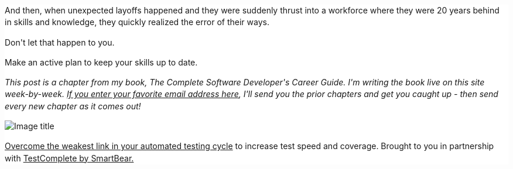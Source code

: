 And then, when unexpected layoffs happened and they were suddenly thrust into a workforce where they were 20 years behind in skills and knowledge, they quickly realized the error of their ways.

Don't let that happen to you.

Make an active plan to keep your skills up to date.

_This post is a chapter from my book, The Complete Software Developer's Career Guide. I'm writing the book live on this site week-by-week. [If you enter your favorite email address here](https://simpleprogrammer.com/products/careerguide?utm_source=dzone.com&utm_medium=referral&utm_campaign=career-guide&utm_content=skills-up-to-date), I'll send you the prior chapters and get you caught up - then send every new chapter as it comes out!_

![Image title](https://dzone.com/storage/temp/5488152-mock-up-book-and-ebook-with-option-2-white-backgro.jpg)

[Overcome the weakest link in your automated testing cycle](https://dzone.com/go?i=222242&u=https%3A%2F%2Fsmartbear.com%2Fppc%2Febooks%2Fovercome-the-weakest-link-in-your-automated-testin%2F%3Fsr%3Ddzone%26md%3Dcontent-synd) to increase test speed and coverage. Brought to you in partnership with [TestComplete by SmartBear.](https://dzone.com/go?i=222242&u=https%3A%2F%2Fsmartbear.com%2Fproduct%2Ftestcomplete%2Foverview%2F%3Fsr%3Ddzone%26md%3Dad)
